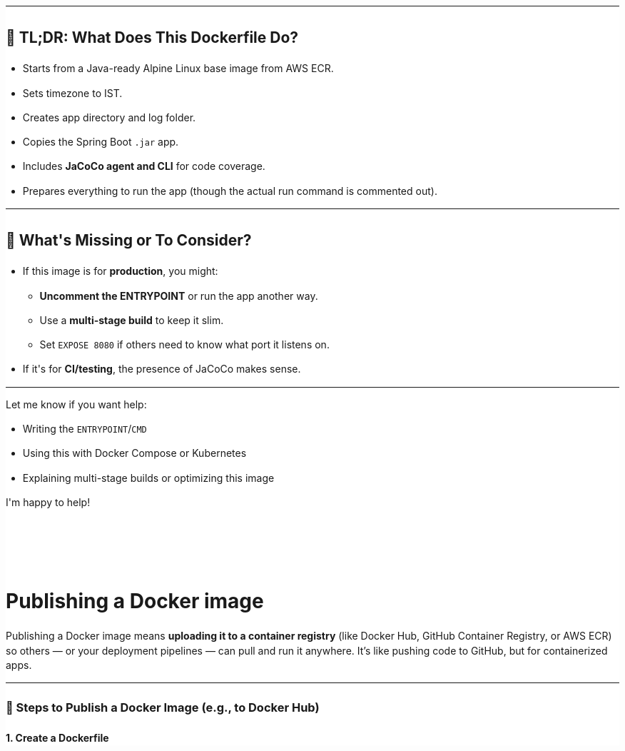 * * *

## 🧠 TL;DR: What Does This Dockerfile Do?

- Starts from a Java-ready Alpine Linux base image from AWS ECR.
    
- Sets timezone to IST.
    
- Creates app directory and log folder.
    
- Copies the Spring Boot `.jar` app.
    
- Includes **JaCoCo agent and CLI** for code coverage.
    
- Prepares everything to run the app (though the actual run command is commented out).
    

* * *

## 🧩 What's Missing or To Consider?

- If this image is for **production**, you might:
    
    - **Uncomment the ENTRYPOINT** or run the app another way.
        
    - Use a **multi-stage build** to keep it slim.
        
    - Set `EXPOSE 8080` if others need to know what port it listens on.
        
- If it's for **CI/testing**, the presence of JaCoCo makes sense.
    

* * *

Let me know if you want help:

- Writing the `ENTRYPOINT`/`CMD`
    
- Using this with Docker Compose or Kubernetes
    
- Explaining multi-stage builds or optimizing this image
    

I'm happy to help!

&nbsp;

&nbsp;

# Publishing a Docker image

Publishing a Docker image means **uploading it to a container registry** (like Docker Hub, GitHub Container Registry, or AWS ECR) so others — or your deployment pipelines — can pull and run it anywhere. It’s like pushing code to GitHub, but for containerized apps.

* * *

### 🚀 Steps to Publish a Docker Image (e.g., to Docker Hub)

#### 1\. **Create a Dockerfile**
